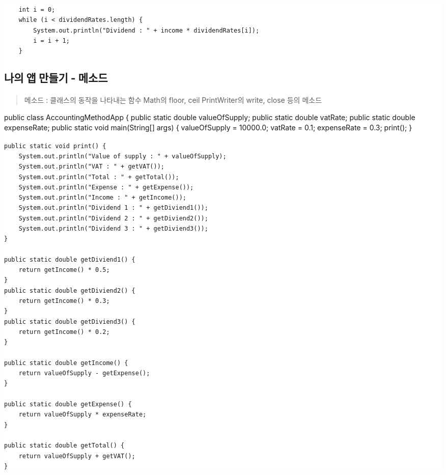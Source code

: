         int i = 0;
        while (i < dividendRates.length) {
            System.out.println("Dividend : " + income * dividendRates[i]);
            i = i + 1;
        }
나의 앱 만들기 - 메소드
------------------------
> 메소드 : 클래스의 동작을 나타내는 함수
> Math의 floor, ceil
> PrintWriter의 write, close 등의 메소드

public class AccountingMethodApp {
    public static double valueOfSupply;
    public static double vatRate;
    public static double expenseRate;
    public static void main(String[] args) {
        valueOfSupply = 10000.0;
        vatRate = 0.1;
        expenseRate = 0.3;
        print();
    }
 
    public static void print() {
        System.out.println("Value of supply : " + valueOfSupply);
        System.out.println("VAT : " + getVAT());
        System.out.println("Total : " + getTotal());
        System.out.println("Expense : " + getExpense());
        System.out.println("Income : " + getIncome());
        System.out.println("Dividend 1 : " + getDiviend1());
        System.out.println("Dividend 2 : " + getDiviend2());
        System.out.println("Dividend 3 : " + getDiviend3());
    }
 
    public static double getDiviend1() {
        return getIncome() * 0.5;
    }
    public static double getDiviend2() {
        return getIncome() * 0.3;
    }
    public static double getDiviend3() {
        return getIncome() * 0.2;
    }
 
    public static double getIncome() {
        return valueOfSupply - getExpense();
    }
 
    public static double getExpense() {
        return valueOfSupply * expenseRate;
    }
 
    public static double getTotal() {
        return valueOfSupply + getVAT();
    } 
 